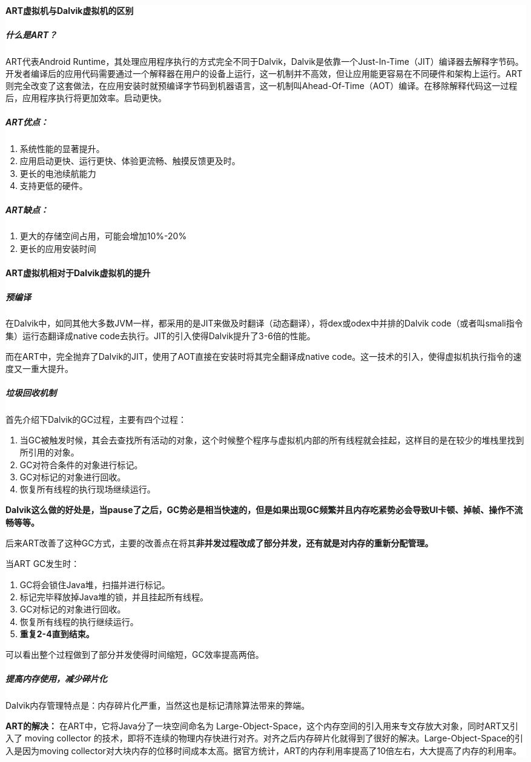 #### ART虚拟机与Dalvik虚拟机的区别

##### 什么是ART？

ART代表Android Runtime，其处理应用程序执行的方式完全不同于Dalvik，Dalvik是依靠一个Just-In-Time（JIT）编译器去解释字节码。开发者编译后的应用代码需要通过一个解释器在用户的设备上运行，这一机制并不高效，但让应用能更容易在不同硬件和架构上运行。ART则完全改变了这套做法，在应用安装时就预编译字节码到机器语言，这一机制叫Ahead-Of-Time（AOT）编译。在移除解释代码这一过程后，应用程序执行将更加效率。启动更快。

##### ART优点：

1. 系统性能的显著提升。
2. 应用启动更快、运行更快、体验更流畅、触摸反馈更及时。
3. 更长的电池续航能力
4. 支持更低的硬件。

##### ART缺点：

1. 更大的存储空间占用，可能会增加10%-20%
2. 更长的应用安装时间

#### ART虚拟机相对于Dalvik虚拟机的提升

##### 预编译

在Dalvik中，如同其他大多数JVM一样，都采用的是JIT来做及时翻译（动态翻译），将dex或odex中并排的Dalvik code（或者叫smali指令集）运行态翻译成native code去执行。JIT的引入使得Dalvik提升了3-6倍的性能。

而在ART中，完全抛弃了Dalvik的JIT，使用了AOT直接在安装时将其完全翻译成native code。这一技术的引入，使得虚拟机执行指令的速度又一重大提升。

##### 垃圾回收机制

首先介绍下Dalvik的GC过程，主要有四个过程：

1. 当GC被触发时候，其会去查找所有活动的对象，这个时候整个程序与虚拟机内部的所有线程就会挂起，这样目的是在较少的堆栈里找到所引用的对象。
2. GC对符合条件的对象进行标记。
3. GC对标记的对象进行回收。
4. 恢复所有线程的执行现场继续运行。

**Dalvik这么做的好处是，当pause了之后，GC势必是相当快速的，但是如果出现GC频繁并且内存吃紧势必会导致UI卡顿、掉帧、操作不流畅等等。**

后来ART改善了这种GC方式，主要的改善点在将其**非并发过程改成了部分并发，还有就是对内存的重新分配管理。**

当ART GC发生时：

1. GC将会锁住Java堆，扫描并进行标记。
2. 标记完毕释放掉Java堆的锁，并且挂起所有线程。
3. GC对标记的对象进行回收。
4. 恢复所有线程的执行继续运行。
5. **重复2-4直到结束。**

可以看出整个过程做到了部分并发使得时间缩短，GC效率提高两倍。

##### 提高内存使用，减少碎片化

Dalvik内存管理特点是：内存碎片化严重，当然这也是标记清除算法带来的弊端。

**ART的解决：** 在ART中，它将Java分了一块空间命名为 Large-Object-Space，这个内存空间的引入用来专文存放大对象，同时ART又引入了 moving collector 的技术，即将不连续的物理内存快进行对齐。对齐之后内存碎片化就得到了很好的解决。Large-Object-Space的引入是因为moving collector对大块内存的位移时间成本太高。据官方统计，ART的内存利用率提高了10倍左右，大大提高了内存的利用率。
